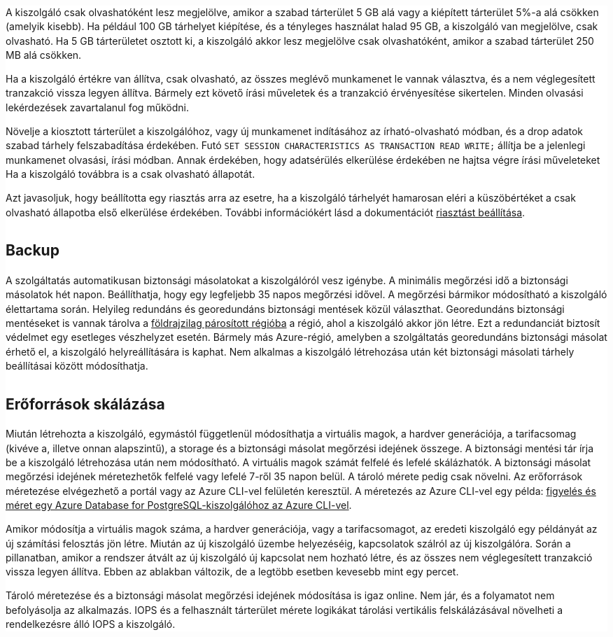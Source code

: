A kiszolgáló csak olvashatóként lesz megjelölve, amikor a szabad tárterület 5 GB alá vagy a kiépített tárterület 5%-a alá csökken (amelyik kisebb). Ha például 100 GB tárhelyet kiépítése, és a tényleges használat halad 95 GB, a kiszolgáló van megjelölve, csak olvasható. Ha 5 GB tárterületet osztott ki, a kiszolgáló akkor lesz megjelölve csak olvashatóként, amikor a szabad tárterület 250 MB alá csökken.  

Ha a kiszolgáló értékre van állítva, csak olvasható, az összes meglévő munkamenet le vannak választva, és a nem véglegesített tranzakció vissza legyen állítva. Bármely ezt követő írási műveletek és a tranzakció érvényesítése sikertelen. Minden olvasási lekérdezések zavartalanul fog működni.  

Növelje a kiosztott tárterület a kiszolgálóhoz, vagy új munkamenet indításához az írható-olvasható módban, és a drop adatok szabad tárhely felszabadítása érdekében. Futó `SET SESSION CHARACTERISTICS AS TRANSACTION READ WRITE;` állítja be a jelenlegi munkamenet olvasási, írási módban. Annak érdekében, hogy adatsérülés elkerülése érdekében ne hajtsa végre írási műveleteket Ha a kiszolgáló továbbra is a csak olvasható állapotát.

Azt javasoljuk, hogy beállította egy riasztás arra az esetre, ha a kiszolgáló tárhelyét hamarosan eléri a küszöbértéket a csak olvasható állapotba első elkerülése érdekében. További információkért lásd a dokumentációt [riasztást beállítása](howto-alert-on-metric.md).

## <a name="backup"></a>Backup

A szolgáltatás automatikusan biztonsági másolatokat a kiszolgálóról vesz igénybe. A minimális megőrzési idő a biztonsági másolatok hét napon. Beállíthatja, hogy egy legfeljebb 35 napos megőrzési idővel. A megőrzési bármikor módosítható a kiszolgáló élettartama során. Helyileg redundáns és georedundáns biztonsági mentések közül választhat. Georedundáns biztonsági mentéseket is vannak tárolva a [földrajzilag párosított régióba](https://docs.microsoft.com/azure/best-practices-availability-paired-regions) a régió, ahol a kiszolgáló akkor jön létre. Ezt a redundanciát biztosít védelmet egy esetleges vészhelyzet esetén. Bármely más Azure-régió, amelyben a szolgáltatás georedundáns biztonsági másolat érhető el, a kiszolgáló helyreállítására is kaphat. Nem alkalmas a kiszolgáló létrehozása után két biztonsági másolati tárhely beállításai között módosíthatja.

## <a name="scale-resources"></a>Erőforrások skálázása

Miután létrehozta a kiszolgáló, egymástól függetlenül módosíthatja a virtuális magok, a hardver generációja, a tarifacsomag (kivéve a, illetve onnan alapszintű), a storage és a biztonsági másolat megőrzési idejének összege. A biztonsági mentési tár írja be a kiszolgáló létrehozása után nem módosítható. A virtuális magok számát felfelé és lefelé skálázhatók. A biztonsági másolat megőrzési idejének méretezhetők felfelé vagy lefelé 7-ről 35 napon belül. A tároló mérete pedig csak növelni. Az erőforrások méretezése elvégezhető a portál vagy az Azure CLI-vel felületén keresztül. A méretezés az Azure CLI-vel egy példa: [figyelés és méret egy Azure Database for PostgreSQL-kiszolgálóhoz az Azure CLI-vel](scripts/sample-scale-server-up-or-down.md).

Amikor módosítja a virtuális magok száma, a hardver generációja, vagy a tarifacsomagot, az eredeti kiszolgáló egy példányát az új számítási felosztás jön létre. Miután az új kiszolgáló üzembe helyezéséig, kapcsolatok szálról az új kiszolgálóra. Során a pillanatban, amikor a rendszer átvált az új kiszolgáló új kapcsolat nem hozható létre, és az összes nem véglegesített tranzakció vissza legyen állítva. Ebben az ablakban változik, de a legtöbb esetben kevesebb mint egy percet.

Tároló méretezése és a biztonsági másolat megőrzési idejének módosítása is igaz online. Nem jár, és a folyamatot nem befolyásolja az alkalmazás. IOPS és a felhasznált tárterület mérete logikákat tárolási vertikális felskálázásával növelheti a rendelkezésre álló IOPS a kiszolgáló.
